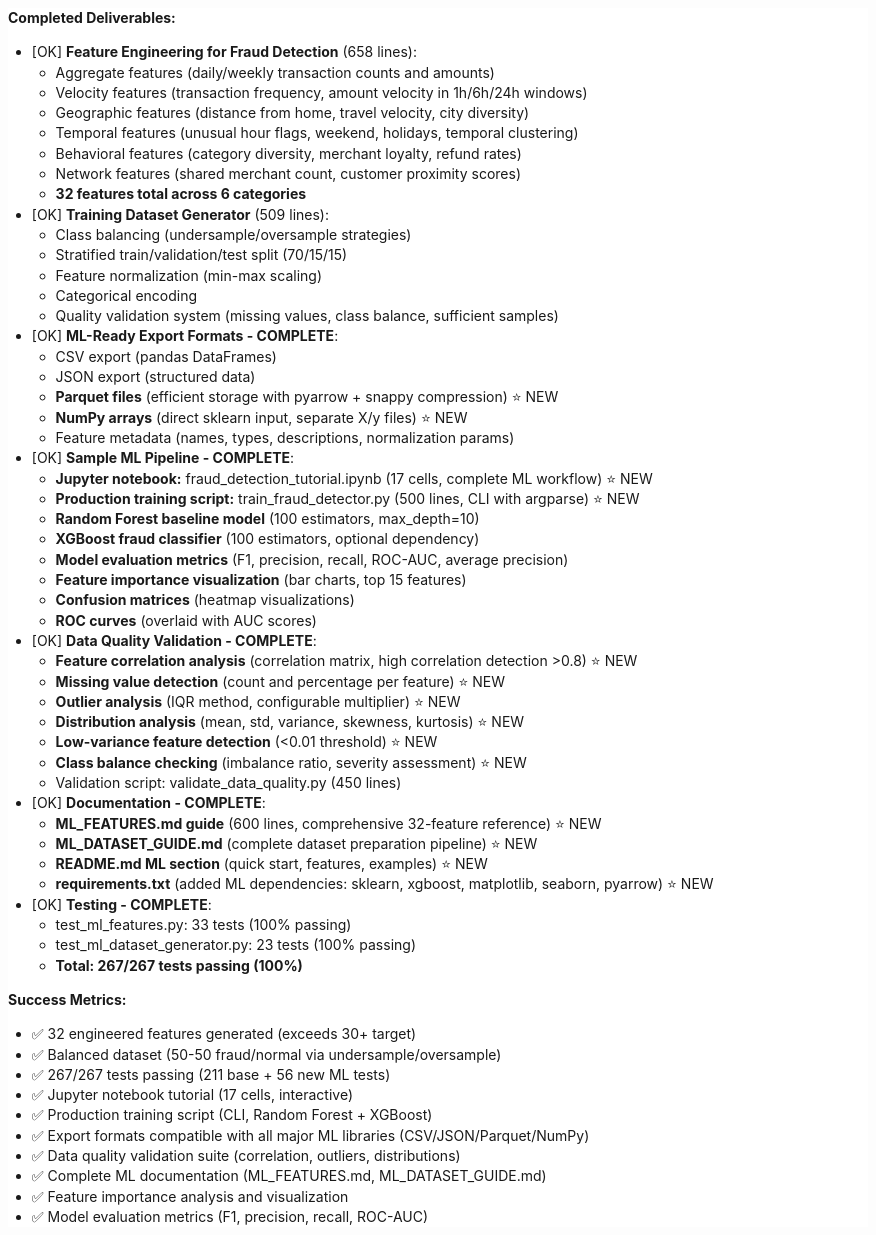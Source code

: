 **Completed Deliverables:**
- [OK] **Feature Engineering for Fraud Detection** (658 lines):
  - Aggregate features (daily/weekly transaction counts and amounts)
  - Velocity features (transaction frequency, amount velocity in 1h/6h/24h windows)
  - Geographic features (distance from home, travel velocity, city diversity)
  - Temporal features (unusual hour flags, weekend, holidays, temporal clustering)
  - Behavioral features (category diversity, merchant loyalty, refund rates)
  - Network features (shared merchant count, customer proximity scores)
  - **32 features total across 6 categories**
- [OK] **Training Dataset Generator** (509 lines):
  - Class balancing (undersample/oversample strategies)
  - Stratified train/validation/test split (70/15/15)
  - Feature normalization (min-max scaling)
  - Categorical encoding
  - Quality validation system (missing values, class balance, sufficient samples)
- [OK] **ML-Ready Export Formats - COMPLETE**:
  - CSV export (pandas DataFrames)
  - JSON export (structured data)
  - **Parquet files** (efficient storage with pyarrow + snappy compression) ⭐ NEW
  - **NumPy arrays** (direct sklearn input, separate X/y files) ⭐ NEW
  - Feature metadata (names, types, descriptions, normalization params)
- [OK] **Sample ML Pipeline - COMPLETE**:
  - **Jupyter notebook:** fraud_detection_tutorial.ipynb (17 cells, complete ML workflow) ⭐ NEW
  - **Production training script:** train_fraud_detector.py (500 lines, CLI with argparse) ⭐ NEW
  - **Random Forest baseline model** (100 estimators, max_depth=10)
  - **XGBoost fraud classifier** (100 estimators, optional dependency)
  - **Model evaluation metrics** (F1, precision, recall, ROC-AUC, average precision)
  - **Feature importance visualization** (bar charts, top 15 features)
  - **Confusion matrices** (heatmap visualizations)
  - **ROC curves** (overlaid with AUC scores)
- [OK] **Data Quality Validation - COMPLETE**:
  - **Feature correlation analysis** (correlation matrix, high correlation detection >0.8) ⭐ NEW
  - **Missing value detection** (count and percentage per feature) ⭐ NEW
  - **Outlier analysis** (IQR method, configurable multiplier) ⭐ NEW
  - **Distribution analysis** (mean, std, variance, skewness, kurtosis) ⭐ NEW
  - **Low-variance feature detection** (<0.01 threshold) ⭐ NEW
  - **Class balance checking** (imbalance ratio, severity assessment) ⭐ NEW
  - Validation script: validate_data_quality.py (450 lines)
- [OK] **Documentation - COMPLETE**:
  - **ML_FEATURES.md guide** (600 lines, comprehensive 32-feature reference) ⭐ NEW
  - **ML_DATASET_GUIDE.md** (complete dataset preparation pipeline) ⭐ NEW
  - **README.md ML section** (quick start, features, examples) ⭐ NEW
  - **requirements.txt** (added ML dependencies: sklearn, xgboost, matplotlib, seaborn, pyarrow) ⭐ NEW
- [OK] **Testing - COMPLETE**:
  - test_ml_features.py: 33 tests (100% passing)
  - test_ml_dataset_generator.py: 23 tests (100% passing)
  - **Total: 267/267 tests passing (100%)**

**Success Metrics:**
- ✅ 32 engineered features generated (exceeds 30+ target)
- ✅ Balanced dataset (50-50 fraud/normal via undersample/oversample)
- ✅ 267/267 tests passing (211 base + 56 new ML tests)
- ✅ Jupyter notebook tutorial (17 cells, interactive)
- ✅ Production training script (CLI, Random Forest + XGBoost)
- ✅ Export formats compatible with all major ML libraries (CSV/JSON/Parquet/NumPy)
- ✅ Data quality validation suite (correlation, outliers, distributions)
- ✅ Complete ML documentation (ML_FEATURES.md, ML_DATASET_GUIDE.md)
- ✅ Feature importance analysis and visualization
- ✅ Model evaluation metrics (F1, precision, recall, ROC-AUC)
